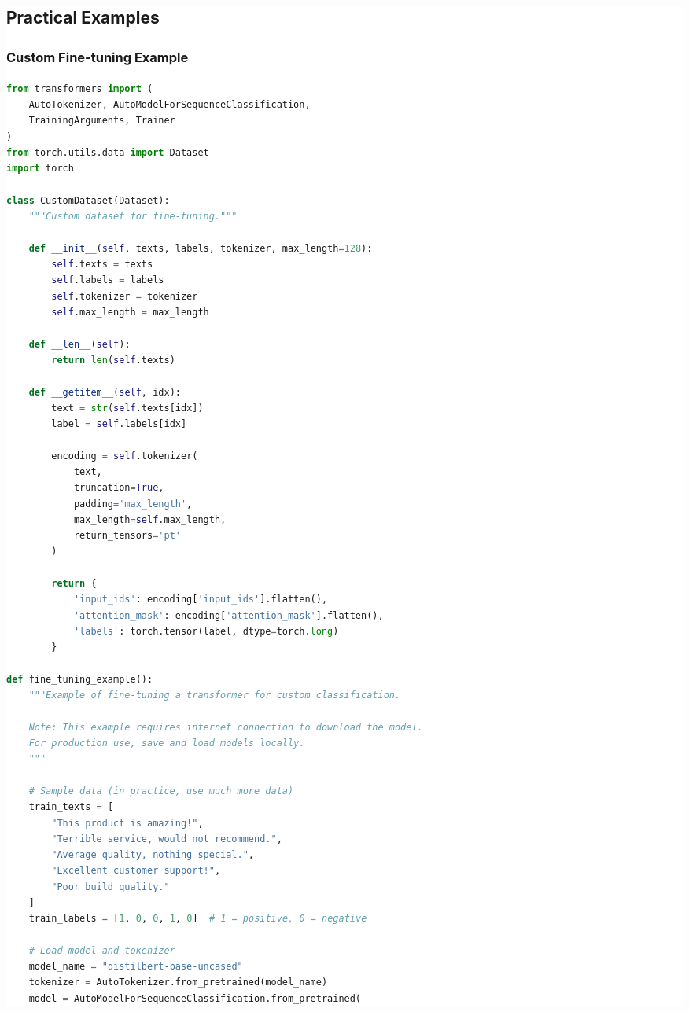 ## Practical Examples

### Custom Fine-tuning Example

```python
from transformers import (
    AutoTokenizer, AutoModelForSequenceClassification,
    TrainingArguments, Trainer
)
from torch.utils.data import Dataset
import torch

class CustomDataset(Dataset):
    """Custom dataset for fine-tuning."""
    
    def __init__(self, texts, labels, tokenizer, max_length=128):
        self.texts = texts
        self.labels = labels
        self.tokenizer = tokenizer
        self.max_length = max_length
    
    def __len__(self):
        return len(self.texts)
    
    def __getitem__(self, idx):
        text = str(self.texts[idx])
        label = self.labels[idx]
        
        encoding = self.tokenizer(
            text,
            truncation=True,
            padding='max_length',
            max_length=self.max_length,
            return_tensors='pt'
        )
        
        return {
            'input_ids': encoding['input_ids'].flatten(),
            'attention_mask': encoding['attention_mask'].flatten(),
            'labels': torch.tensor(label, dtype=torch.long)
        }

def fine_tuning_example():
    """Example of fine-tuning a transformer for custom classification.
    
    Note: This example requires internet connection to download the model.
    For production use, save and load models locally.
    """
    
    # Sample data (in practice, use much more data)
    train_texts = [
        "This product is amazing!",
        "Terrible service, would not recommend.",
        "Average quality, nothing special.",
        "Excellent customer support!",
        "Poor build quality."
    ]
    train_labels = [1, 0, 0, 1, 0]  # 1 = positive, 0 = negative
    
    # Load model and tokenizer
    model_name = "distilbert-base-uncased"
    tokenizer = AutoTokenizer.from_pretrained(model_name)
    model = AutoModelForSequenceClassification.from_pretrained(
```
